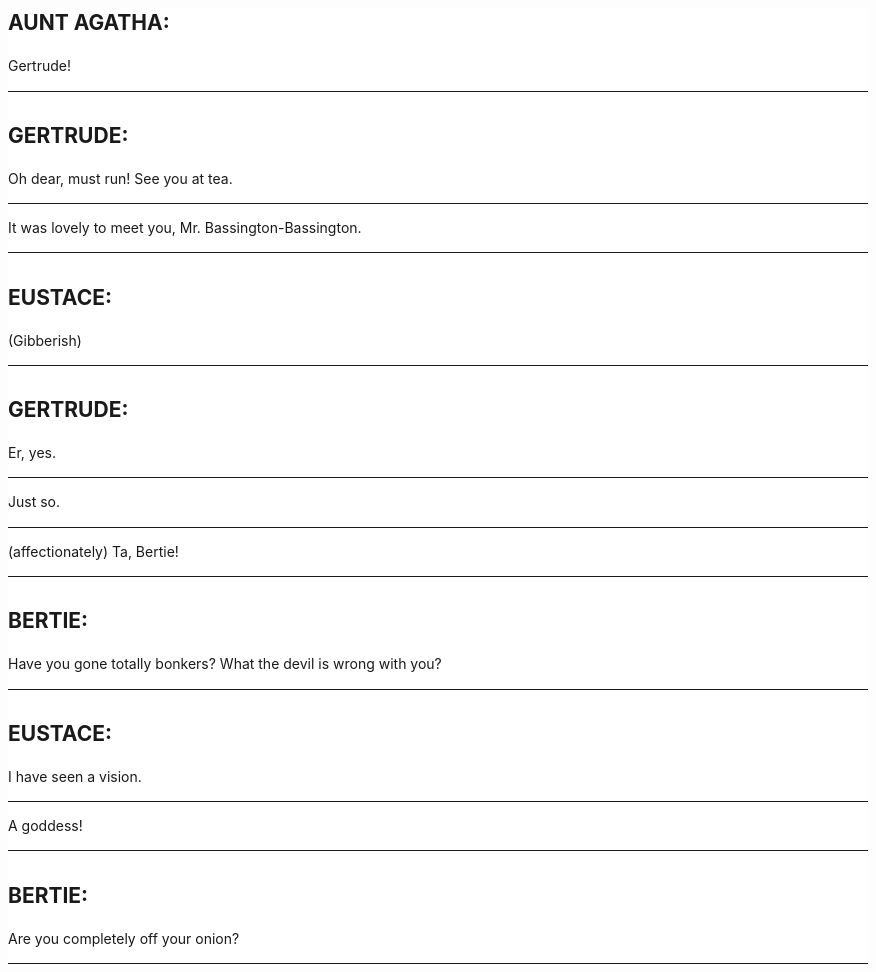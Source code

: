 ## AUNT AGATHA:
Gertrude!

---

## GERTRUDE:
Oh dear, must run! See you at tea.

---

It was lovely to meet you, Mr. Bassington-Bassington.

---

## EUSTACE:
(Gibberish)

---

## GERTRUDE:
Er, yes.

---

Just so.

---

(affectionately) Ta, Bertie!

---

## BERTIE:
Have you gone totally bonkers? What the devil is wrong with you?

---

## EUSTACE:
I have seen a vision.

---

A goddess! 

---

## BERTIE:
Are you completely off your onion?

---
